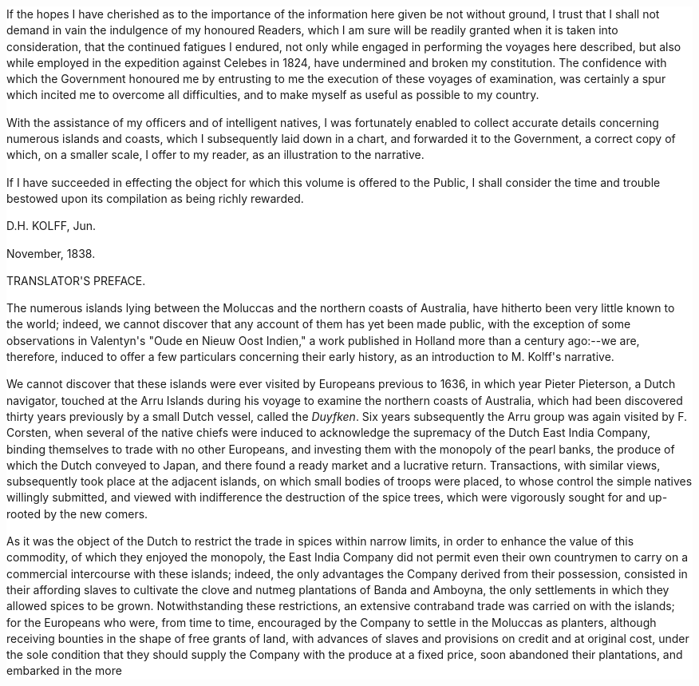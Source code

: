 If the hopes I have cherished as to the importance of the information
here given be not without ground, I trust that I shall not demand in
vain the indulgence of my honoured Readers, which I am sure will be
readily granted when it is taken into consideration, that the continued
fatigues I endured, not only while engaged in performing the voyages
here described, but also while employed in the expedition against
Celebes in 1824, have undermined and broken my constitution. The
confidence with which the Government honoured me by entrusting to me
the execution of these voyages of examination, was certainly a spur
which incited me to overcome all difficulties, and to make myself as
useful as possible to my country.

With the assistance of my officers and of intelligent natives, I was
fortunately enabled to collect accurate details concerning numerous
islands and coasts, which I subsequently laid down in a chart, and
forwarded it to the Government, a correct copy of which, on a smaller
scale, I offer to my reader, as an illustration to the narrative.

If I have succeeded in effecting the object for which this volume is
offered to the Public, I shall consider the time and trouble bestowed
upon its compilation as being richly rewarded.

D.H. KOLFF, Jun.

November, 1838.

TRANSLATOR'S PREFACE.

The numerous islands lying between the Moluccas and the northern coasts
of Australia, have hitherto been very little known to the world;
indeed, we cannot discover that any account of them has yet been made
public, with the exception of some observations in Valentyn's "Oude en
Nieuw Oost Indien," a work published in Holland more than a century
ago:--we are, therefore, induced to offer a few particulars concerning
their early history, as an introduction to M. Kolff's narrative.

We cannot discover that these islands were ever visited by Europeans
previous to 1636, in which year Pieter Pieterson, a Dutch navigator,
touched at the Arru Islands during his voyage to examine the northern
coasts of Australia, which had been discovered thirty years previously
by a small Dutch vessel, called the _Duyfken_. Six years subsequently
the Arru group was again visited by F. Corsten, when several of
the native chiefs were induced to acknowledge the supremacy of the
Dutch East India Company, binding themselves to trade with no other
Europeans, and investing them with the monopoly of the pearl banks,
the produce of which the Dutch conveyed to Japan, and there found a
ready market and a lucrative return. Transactions, with similar views,
subsequently took place at the adjacent islands, on which small bodies
of troops were placed, to whose control the simple natives willingly
submitted, and viewed with indifference the destruction of the spice
trees, which were vigorously sought for and up-rooted by the new comers.

As it was the object of the Dutch to restrict the trade in spices
within narrow limits, in order to enhance the value of this commodity,
of which they enjoyed the monopoly, the East India Company did not
permit even their own countrymen to carry on a commercial intercourse
with these islands; indeed, the only advantages the Company derived
from their possession, consisted in their affording slaves to cultivate
the clove and nutmeg plantations of Banda and Amboyna, the only
settlements in which they allowed spices to be grown. Notwithstanding
these restrictions, an extensive contraband trade was carried on with
the islands; for the Europeans who were, from time to time, encouraged
by the Company to settle in the Moluccas as planters, although
receiving bounties in the shape of free grants of land, with advances
of slaves and provisions on credit and at original cost, under the sole
condition that they should supply the Company with the produce at a
fixed price, soon abandoned their plantations, and embarked in the more